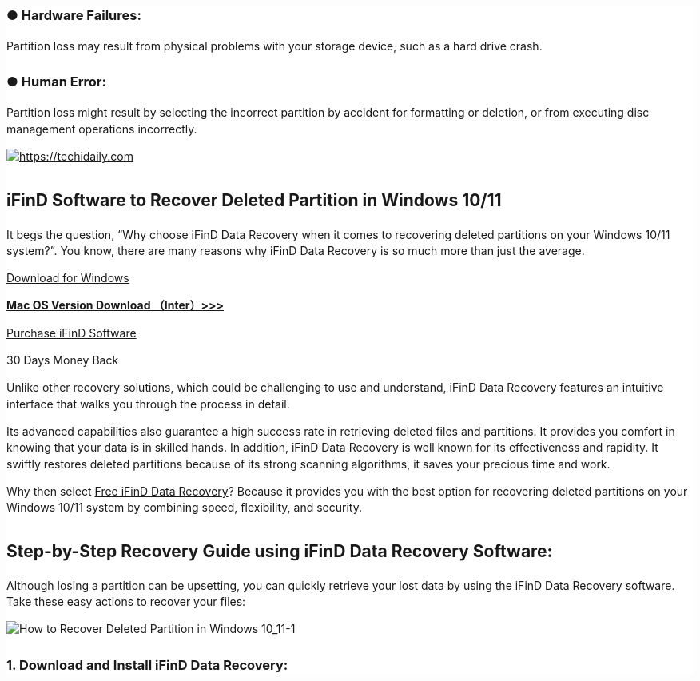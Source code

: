 ### ● Hardware Failures:

Partition loss may result from physical problems with your storage device, such as a hard drive crash.

### ● Human Error:

Partition loss might result by selecting the incorrect partition by accident for formatting or deletion, or from executing disc management operations incorrectly.


<a href="https://appsumo.8odi.net/c/5597632/2123740/7443" target="_top" id="2123740">
  <img src="//a.impactradius-go.com/display-ad/7443-2123740" border="0" alt="https://techidaily.com" width="728" height="90"/>
</a>
<img height="0" width="0" src="https://appsumo.8odi.net/i/5597632/2123740/7443" style="position:absolute;visibility:hidden;" border="0" />


## iFinD Software to Recover Deleted Partition in Windows 10/11

It begs the question, “Why choose iFinD Data Recovery when it comes to recovering deleted partitions on your Windows 10/11 system?”. You know, there are many reasons why iFinD Data Recovery is so much more than just the average.

[Download for Windows](https://www.ifind-recovery.com/download/iFinD%5Fsetup.exe)

**[Mac OS Version Download （Inter）>>>](https://www.ifind-recovery.com/download/iFinDDataRecoveryforMac.dmg)**

[Purchase iFinD Software](https://www.ifind-recovery.com/store/)

30 Days Money Back

Unlike other recovery solutions, which could be challenging to use and understand, iFinD Data Recovery features an intuitive interface that walks you through the process in detail.

Its advanced capabilities also guarantee a high success rate in retrieving deleted files and partitions. It provides you comfort in knowing that your data is in skilled hands. In addition, iFinD Data Recovery is well known for its effectiveness and rapidity. It swiftly restores deleted partitions because of its strong scanning algorithms, it saves your precious time and work.

Why then select [Free iFinD Data Recovery](https://www.ifind-recovery.com/ifind-data-recovery-software-free-download/)? Because it provides you with the best option for recovering deleted partitions on your Windows 10/11 system by combining speed, flexibility, and security.

## Step-by-Step Recovery Guide using iFinD Data Recovery Software:

Although losing a partition can be upsetting, you can quickly retrieve your lost data by using the iFinD Data Recovery software. Take these easy actions to recover your files:

![How to Recover Deleted Partition in Windows 10_11-1](https://i0.wp.com/www.ifind-recovery.com/wp-content/uploads/2024/06/Recover-Deleted-Partition-in-Windows-10_11_1.png?resize=940%2C404&ssl=1 "Recover Deleted Partition in Windows 10_11_1")

### 1\. **Download and Install iFinD Data Recovery:**
